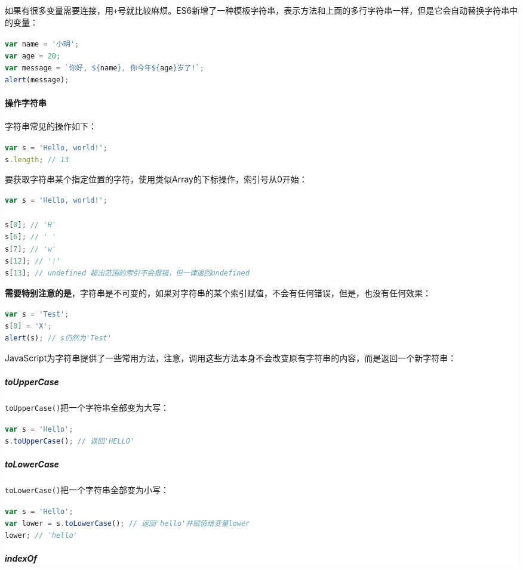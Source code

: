 如果有很多变量需要连接，用`+`号就比较麻烦。ES6新增了一种模板字符串，表示方法和上面的多行字符串一样，但是它会自动替换字符串中的变量：

```javascript
var name = '小明';
var age = 20;
var message = `你好, ${name}, 你今年${age}岁了!`;
alert(message);
```

#### 操作字符串

字符串常见的操作如下：

```javascript
var s = 'Hello, world!';
s.length; // 13
```

要获取字符串某个指定位置的字符，使用类似Array的下标操作，索引号从0开始：

```javascript
var s = 'Hello, world!';

s[0]; // 'H'
s[6]; // ' '
s[7]; // 'w'
s[12]; // '!'
s[13]; // undefined 超出范围的索引不会报错，但一律返回undefined
```

**需要特别注意的是**，字符串是不可变的，如果对字符串的某个索引赋值，不会有任何错误，但是，也没有任何效果：

```javascript
var s = 'Test';
s[0] = 'X';
alert(s); // s仍然为'Test'
```

JavaScript为字符串提供了一些常用方法，注意，调用这些方法本身不会改变原有字符串的内容，而是返回一个新字符串：

##### toUpperCase

`toUpperCase()`把一个字符串全部变为大写：

```javascript
var s = 'Hello';
s.toUpperCase(); // 返回'HELLO'
```

##### toLowerCase

`toLowerCase()`把一个字符串全部变为小写：

```javascript
var s = 'Hello';
var lower = s.toLowerCase(); // 返回'hello'并赋值给变量lower
lower; // 'hello'
```

##### indexOf
